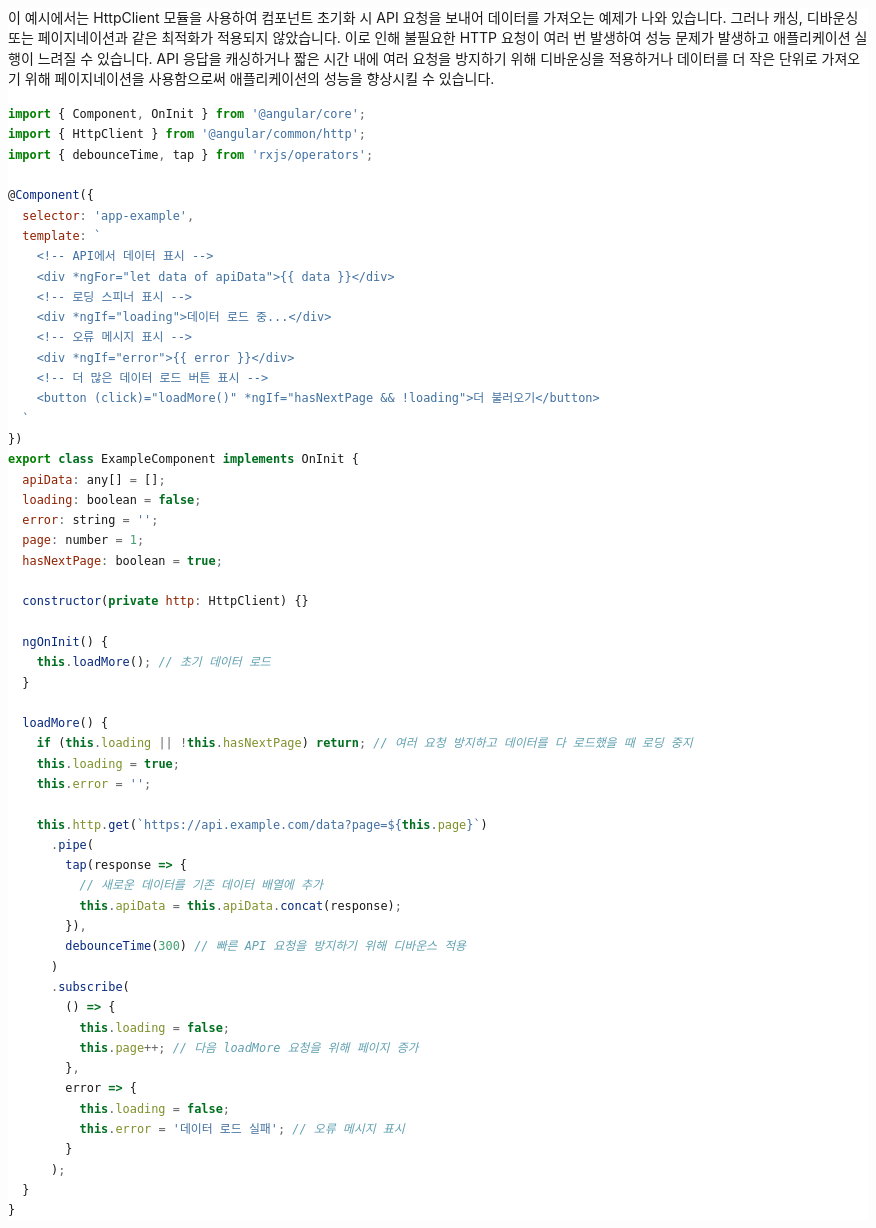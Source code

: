 <script>
     (adsbygoogle = window.adsbygoogle || []).push({});
</script>

이 예시에서는 HttpClient 모듈을 사용하여 컴포넌트 초기화 시 API 요청을 보내어 데이터를 가져오는 예제가 나와 있습니다. 그러나 캐싱, 디바운싱 또는 페이지네이션과 같은 최적화가 적용되지 않았습니다. 이로 인해 불필요한 HTTP 요청이 여러 번 발생하여 성능 문제가 발생하고 애플리케이션 실행이 느려질 수 있습니다. API 응답을 캐싱하거나 짧은 시간 내에 여러 요청을 방지하기 위해 디바운싱을 적용하거나 데이터를 더 작은 단위로 가져오기 위해 페이지네이션을 사용함으로써 애플리케이션의 성능을 향상시킬 수 있습니다.

```js
import { Component, OnInit } from '@angular/core';
import { HttpClient } from '@angular/common/http';
import { debounceTime, tap } from 'rxjs/operators';

@Component({
  selector: 'app-example',
  template: `
    <!-- API에서 데이터 표시 -->
    <div *ngFor="let data of apiData">{{ data }}</div>
    <!-- 로딩 스피너 표시 -->
    <div *ngIf="loading">데이터 로드 중...</div>
    <!-- 오류 메시지 표시 -->
    <div *ngIf="error">{{ error }}</div>
    <!-- 더 많은 데이터 로드 버튼 표시 -->
    <button (click)="loadMore()" *ngIf="hasNextPage && !loading">더 불러오기</button>
  `
})
export class ExampleComponent implements OnInit {
  apiData: any[] = [];
  loading: boolean = false;
  error: string = '';
  page: number = 1;
  hasNextPage: boolean = true;

  constructor(private http: HttpClient) {}

  ngOnInit() {
    this.loadMore(); // 초기 데이터 로드
  }

  loadMore() {
    if (this.loading || !this.hasNextPage) return; // 여러 요청 방지하고 데이터를 다 로드했을 때 로딩 중지
    this.loading = true;
    this.error = '';

    this.http.get(`https://api.example.com/data?page=${this.page}`)
      .pipe(
        tap(response => {
          // 새로운 데이터를 기존 데이터 배열에 추가
          this.apiData = this.apiData.concat(response);
        }),
        debounceTime(300) // 빠른 API 요청을 방지하기 위해 디바운스 적용
      )
      .subscribe(
        () => {
          this.loading = false;
          this.page++; // 다음 loadMore 요청을 위해 페이지 증가
        },
        error => {
          this.loading = false;
          this.error = '데이터 로드 실패'; // 오류 메시지 표시
        }
      );
  }
}
```